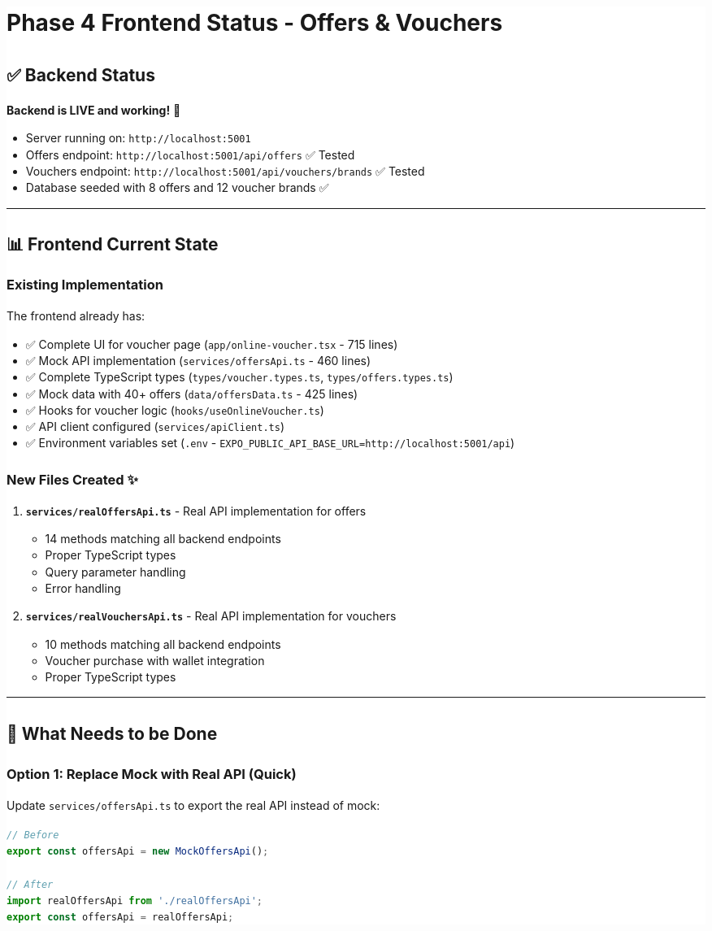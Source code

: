 # Phase 4 Frontend Status - Offers & Vouchers

## ✅ Backend Status

**Backend is LIVE and working!** 🎉

- Server running on: `http://localhost:5001`
- Offers endpoint: `http://localhost:5001/api/offers` ✅ Tested
- Vouchers endpoint: `http://localhost:5001/api/vouchers/brands` ✅ Tested
- Database seeded with 8 offers and 12 voucher brands ✅

---

## 📊 Frontend Current State

### Existing Implementation
The frontend already has:
- ✅ Complete UI for voucher page (`app/online-voucher.tsx` - 715 lines)
- ✅ Mock API implementation (`services/offersApi.ts` - 460 lines)
- ✅ Complete TypeScript types (`types/voucher.types.ts`, `types/offers.types.ts`)
- ✅ Mock data with 40+ offers (`data/offersData.ts` - 425 lines)
- ✅ Hooks for voucher logic (`hooks/useOnlineVoucher.ts`)
- ✅ API client configured (`services/apiClient.ts`)
- ✅ Environment variables set (`.env` - `EXPO_PUBLIC_API_BASE_URL=http://localhost:5001/api`)

### New Files Created ✨
1. **`services/realOffersApi.ts`** - Real API implementation for offers
   - 14 methods matching all backend endpoints
   - Proper TypeScript types
   - Query parameter handling
   - Error handling

2. **`services/realVouchersApi.ts`** - Real API implementation for vouchers
   - 10 methods matching all backend endpoints
   - Voucher purchase with wallet integration
   - Proper TypeScript types

---

## 🔄 What Needs to be Done

### Option 1: Replace Mock with Real API (Quick)
Update `services/offersApi.ts` to export the real API instead of mock:

```typescript
// Before
export const offersApi = new MockOffersApi();

// After
import realOffersApi from './realOffersApi';
export const offersApi = realOffersApi;
```
